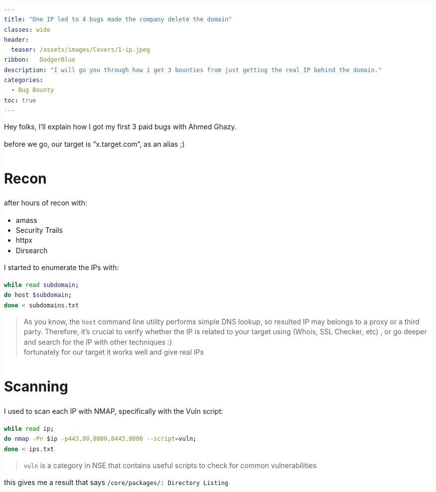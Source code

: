 ```yaml
---
title: "One IP led to 4 bugs made the company delete the domain"
classes: wide
header:
  teaser: /assets/images/Covers/1-ip.jpeg
ribbon:   DodgerBlue
description: "I will go you through how i get 3 bounties from just getting the real IP behind the domain."
categories:
  - Bug Bounty
toc: true
---
```


Hey folks, I’ll explain how I got my first 3 paid bugs with Ahmed Ghazy.

before we go, our target is “x.target.com”, as an alias ;)

# Recon

after hours of recon with:

- amass
- Security Trails
- httpx
- Dirsearch

I started to enumerate the IPs with:

```bash
while read subdomain;
do host $subdomain;
done < subdomains.txt
```

> As you know, the `host` command line utility performs simple DNS lookup, so resulted IP may belongs to a proxy or a third party. Therefore, it’s crucial to verify whether the IP is related to your target using (Whois, SSL Checker, etc) , or go deeper and search for the IP with other techniques :) <br> fortunately for our target it works well and give real IPs

# Scanning

I used to scan each IP with NMAP, specifically with the Vuln script:

```bash
while read ip;
do nmap -Pn $ip -p443,80,8080,8443,8000 --script=vuln;
done < ips.txt
```

> `vuln` is a category in NSE that contains useful scripts to check for common vulnerabilities

this gives me a result that says `/core/packages/: Directory Listing`
